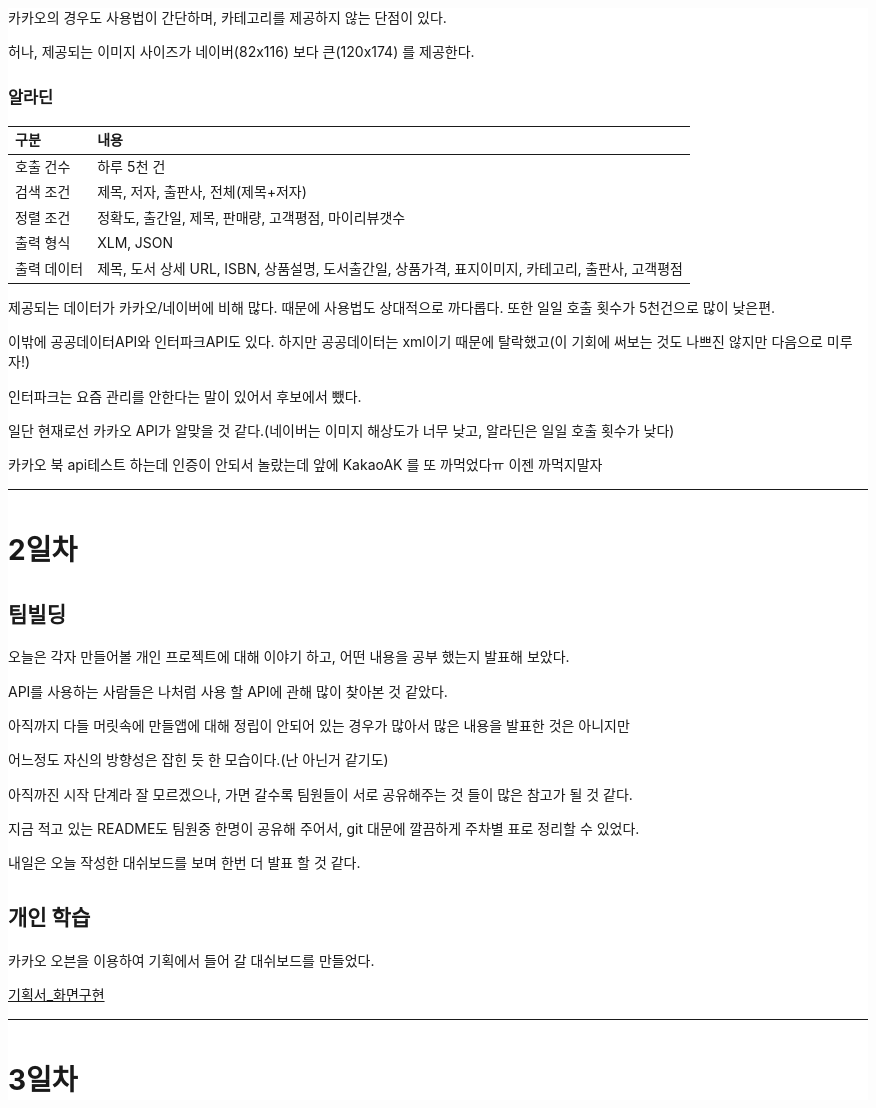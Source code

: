 카카오의 경우도 사용법이 간단하며, 카테고리를 제공하지 않는 단점이 있다.

허나, 제공되는 이미지 사이즈가 네이버(82x116) 보다 큰(120x174) 를 제공한다.

### 알라딘

|구분|내용
|:---|:---|
|호출 건수|하루 5천 건
|검색 조건	|제목, 저자, 출판사, 전체(제목+저자)
|정렬 조건	|정확도, 출간일, 제목, 판매량, 고객평점, 마이리뷰갯수
|출력 형식	|XLM, JSON
|출력 데이터|	제목, 도서 상세 URL, ISBN, 상품설명, 도서출간일, 상품가격, 표지이미지, 카테고리, 출판사, 고객평점

제공되는 데이터가 카카오/네이버에 비해 많다. 때문에 사용법도 상대적으로 까다롭다. 또한 일일 호출 횟수가 5천건으로 많이 낮은편.

이밖에 공공데이터API와 인터파크API도 있다. 하지만 공공데이터는 xml이기 때문에 탈락했고(이 기회에 써보는 것도 나쁘진 않지만 다음으로 미루자!)

인터파크는 요즘 관리를 안한다는 말이 있어서 후보에서 뺐다.

일단 현재로선 카카오 API가 알맞을 것 같다.(네이버는 이미지 해상도가 너무 낮고, 알라딘은 일일 호출 횟수가 낮다)

카카오 북 api테스트 하는데 인증이 안되서 놀랐는데 앞에 KakaoAK 를 또 까먹었다ㅠ 이젠 까먹지말자

-------------------------------------

# 2일차

## 팀빌딩

오늘은 각자 만들어볼 개인 프로젝트에 대해 이야기 하고, 어떤 내용을 공부 했는지 발표해 보았다.

API를 사용하는 사람들은 나처럼 사용 할 API에 관해 많이 찾아본 것 같았다.

아직까지 다들 머릿속에 만들앱에 대해 정립이 안되어 있는 경우가 많아서 많은 내용을 발표한 것은 아니지만

어느정도 자신의 방향성은 잡힌 듯 한 모습이다.(난 아닌거 같기도)

아직까진 시작 단계라 잘 모르겠으나, 가면 갈수록 팀원들이 서로 공유해주는 것 들이 많은 참고가 될 것 같다.

지금 적고 있는 README도 팀원중 한명이 공유해 주어서, git 대문에 깔끔하게 주차별 표로 정리할 수 있었다.

내일은 오늘 작성한 대쉬보드를 보며 한번 더 발표 할 것 같다.

## 개인 학습

카카오 오븐을 이용하여 기획에서 들어 갈 대쉬보드를 만들었다.

[기획서_화면구현](./project_plan.md#1-메인)

--------------------------------------

# 3일차
